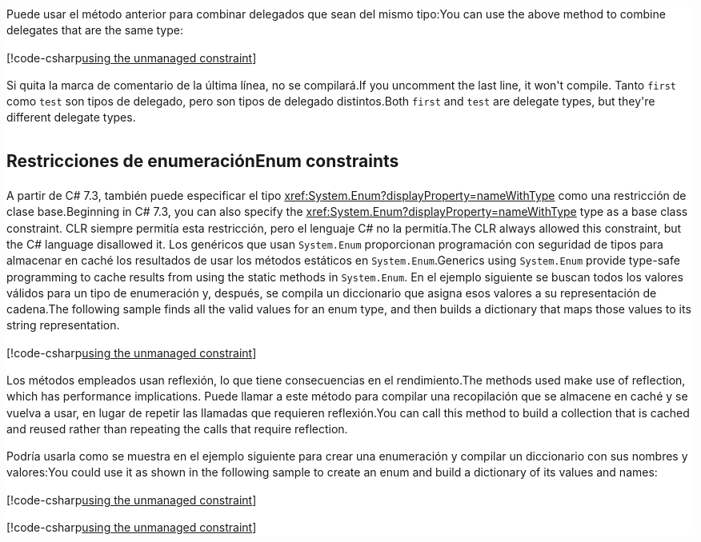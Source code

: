 <span data-ttu-id="43898-181">Puede usar el método anterior para combinar delegados que sean del mismo tipo:</span><span class="sxs-lookup"><span data-stu-id="43898-181">You can use the above method to combine delegates that are the same type:</span></span>

[!code-csharp[using the unmanaged constraint](~/samples/snippets/csharp/keywords/GenericWhereConstraints.cs#17)]

<span data-ttu-id="43898-182">Si quita la marca de comentario de la última línea, no se compilará.</span><span class="sxs-lookup"><span data-stu-id="43898-182">If you uncomment the last line, it won't compile.</span></span> <span data-ttu-id="43898-183">Tanto `first` como `test` son tipos de delegado, pero son tipos de delegado distintos.</span><span class="sxs-lookup"><span data-stu-id="43898-183">Both `first` and `test` are delegate types, but they're different delegate types.</span></span>

## <a name="enum-constraints"></a><span data-ttu-id="43898-184">Restricciones de enumeración</span><span class="sxs-lookup"><span data-stu-id="43898-184">Enum constraints</span></span>

<span data-ttu-id="43898-185">A partir de C# 7.3, también puede especificar el tipo <xref:System.Enum?displayProperty=nameWithType> como una restricción de clase base.</span><span class="sxs-lookup"><span data-stu-id="43898-185">Beginning in C# 7.3, you can also specify the <xref:System.Enum?displayProperty=nameWithType> type as a base class constraint.</span></span> <span data-ttu-id="43898-186">CLR siempre permitía esta restricción, pero el lenguaje C# no la permitía.</span><span class="sxs-lookup"><span data-stu-id="43898-186">The CLR always allowed this constraint, but the C# language disallowed it.</span></span> <span data-ttu-id="43898-187">Los genéricos que usan `System.Enum` proporcionan programación con seguridad de tipos para almacenar en caché los resultados de usar los métodos estáticos en `System.Enum`.</span><span class="sxs-lookup"><span data-stu-id="43898-187">Generics using `System.Enum` provide type-safe programming to cache results from using the static methods in `System.Enum`.</span></span> <span data-ttu-id="43898-188">En el ejemplo siguiente se buscan todos los valores válidos para un tipo de enumeración y, después, se compila un diccionario que asigna esos valores a su representación de cadena.</span><span class="sxs-lookup"><span data-stu-id="43898-188">The following sample finds all the valid values for an enum type, and then builds a dictionary that maps those values to its string representation.</span></span>

[!code-csharp[using the unmanaged constraint](~/samples/snippets/csharp/keywords/GenericWhereConstraints.cs#18)]

<span data-ttu-id="43898-189">Los métodos empleados usan reflexión, lo que tiene consecuencias en el rendimiento.</span><span class="sxs-lookup"><span data-stu-id="43898-189">The methods used make use of reflection, which has performance implications.</span></span> <span data-ttu-id="43898-190">Puede llamar a este método para compilar una recopilación que se almacene en caché y se vuelva a usar, en lugar de repetir las llamadas que requieren reflexión.</span><span class="sxs-lookup"><span data-stu-id="43898-190">You can call this method to build a collection that is cached and reused rather than repeating the calls that require reflection.</span></span>

<span data-ttu-id="43898-191">Podría usarla como se muestra en el ejemplo siguiente para crear una enumeración y compilar un diccionario con sus nombres y valores:</span><span class="sxs-lookup"><span data-stu-id="43898-191">You could use it as shown in the following sample to create an enum and build a dictionary of its values and names:</span></span>

[!code-csharp[using the unmanaged constraint](~/samples/snippets/csharp/keywords/GenericWhereConstraints.cs#19)]

[!code-csharp[using the unmanaged constraint](~/samples/snippets/csharp/keywords/GenericWhereConstraints.cs#20)]
